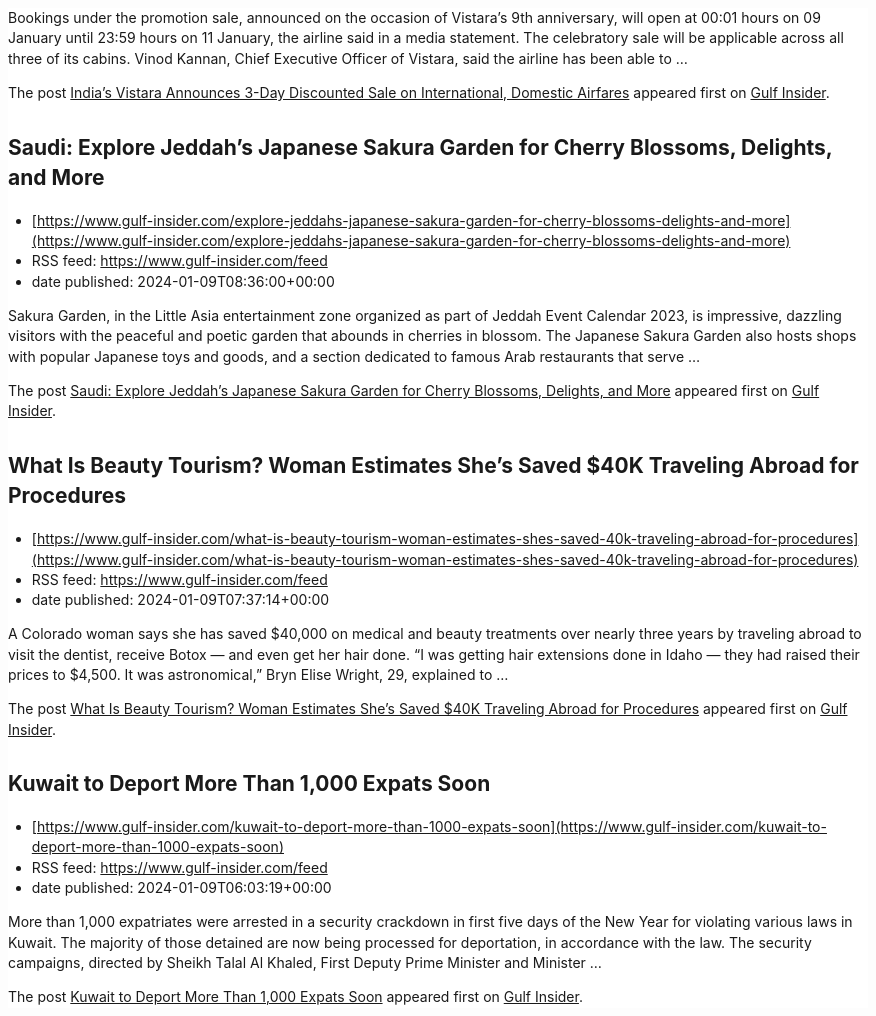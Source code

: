 <p>Bookings under the promotion sale, announced on the occasion of Vistara’s 9th anniversary, will open at 00:01 hours on 09 January until 23:59 hours on 11 January, the airline said in a media statement. The celebratory sale will be applicable across all three of its cabins. Vinod Kannan, Chief Executive Officer of Vistara,&#160;said the airline has been able to &#8230;</p>
<p>The post <a href="https://www.gulf-insider.com/indias-vistara-announces-3-day-discounted-sale-on-international-domestic-airfares/">India’s Vistara Announces 3-Day Discounted Sale on International, Domestic Airfares</a> appeared first on <a href="https://www.gulf-insider.com">Gulf Insider</a>.</p>

## Saudi: Explore Jeddah’s Japanese Sakura Garden for Cherry Blossoms, Delights, and More
 - [https://www.gulf-insider.com/explore-jeddahs-japanese-sakura-garden-for-cherry-blossoms-delights-and-more](https://www.gulf-insider.com/explore-jeddahs-japanese-sakura-garden-for-cherry-blossoms-delights-and-more)
 - RSS feed: https://www.gulf-insider.com/feed
 - date published: 2024-01-09T08:36:00+00:00

<p>Sakura Garden, in the Little Asia entertainment zone organized as part of Jeddah Event Calendar 2023, is impressive, dazzling visitors with the peaceful and poetic garden that abounds in cherries in blossom. The Japanese Sakura Garden also hosts shops with popular Japanese toys and goods, and a section dedicated to famous Arab restaurants that serve &#8230;</p>
<p>The post <a href="https://www.gulf-insider.com/explore-jeddahs-japanese-sakura-garden-for-cherry-blossoms-delights-and-more/">Saudi: Explore Jeddah’s Japanese Sakura Garden for Cherry Blossoms, Delights, and More</a> appeared first on <a href="https://www.gulf-insider.com">Gulf Insider</a>.</p>

## What Is Beauty Tourism? Woman Estimates She’s Saved $40K Traveling Abroad for Procedures
 - [https://www.gulf-insider.com/what-is-beauty-tourism-woman-estimates-shes-saved-40k-traveling-abroad-for-procedures](https://www.gulf-insider.com/what-is-beauty-tourism-woman-estimates-shes-saved-40k-traveling-abroad-for-procedures)
 - RSS feed: https://www.gulf-insider.com/feed
 - date published: 2024-01-09T07:37:14+00:00

<p>A Colorado woman says she has saved $40,000 on medical and beauty treatments over nearly three years by traveling abroad to visit the dentist, receive Botox — and even get her hair done. “I was getting hair extensions done in Idaho — they had raised their prices to $4,500. It was astronomical,” Bryn Elise Wright, 29, explained to &#8230;</p>
<p>The post <a href="https://www.gulf-insider.com/what-is-beauty-tourism-woman-estimates-shes-saved-40k-traveling-abroad-for-procedures/">What Is Beauty Tourism? Woman Estimates She’s Saved $40K Traveling Abroad for Procedures</a> appeared first on <a href="https://www.gulf-insider.com">Gulf Insider</a>.</p>

## Kuwait to Deport More Than 1,000 Expats Soon
 - [https://www.gulf-insider.com/kuwait-to-deport-more-than-1000-expats-soon](https://www.gulf-insider.com/kuwait-to-deport-more-than-1000-expats-soon)
 - RSS feed: https://www.gulf-insider.com/feed
 - date published: 2024-01-09T06:03:19+00:00

<p>More than 1,000 expatriates were arrested in a security crackdown in first five days of the New Year for violating various laws in Kuwait. The majority of those detained are now being processed for deportation, in accordance with the law. The security campaigns, directed by Sheikh Talal Al Khaled, First Deputy Prime Minister and Minister &#8230;</p>
<p>The post <a href="https://www.gulf-insider.com/kuwait-to-deport-more-than-1000-expats-soon/">Kuwait to Deport More Than 1,000 Expats Soon</a> appeared first on <a href="https://www.gulf-insider.com">Gulf Insider</a>.</p>
